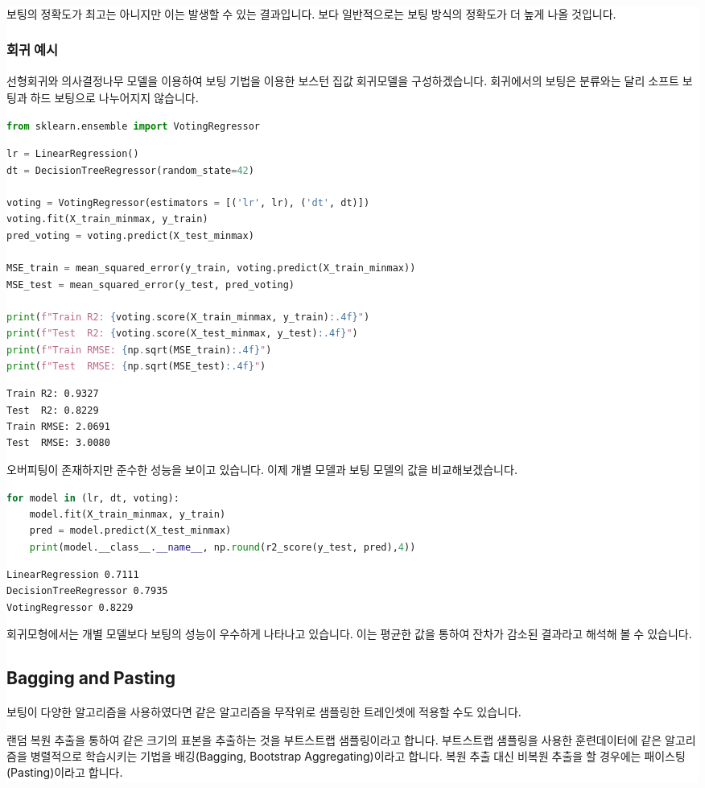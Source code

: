 보팅의 정확도가 최고는 아니지만 이는 발생할 수 있는 결과입니다. 보다 일반적으로는 보팅 방식의 정확도가 더 높게 나올 것입니다. 

### 회귀 예시

선형회귀와 의사결정나무 모델을 이용하여 보팅 기법을 이용한 보스턴 집값 회귀모델을 구성하겠습니다. 회귀에서의 보팅은 분류와는 달리 소프트 보팅과 하드 보팅으로 나누어지지 않습니다.

```python
from sklearn.ensemble import VotingRegressor
```

```python
lr = LinearRegression()
dt = DecisionTreeRegressor(random_state=42)

voting = VotingRegressor(estimators = [('lr', lr), ('dt', dt)])
voting.fit(X_train_minmax, y_train)
pred_voting = voting.predict(X_test_minmax)

MSE_train = mean_squared_error(y_train, voting.predict(X_train_minmax))
MSE_test = mean_squared_error(y_test, pred_voting)

print(f"Train R2: {voting.score(X_train_minmax, y_train):.4f}")
print(f"Test  R2: {voting.score(X_test_minmax, y_test):.4f}")
print(f"Train RMSE: {np.sqrt(MSE_train):.4f}")
print(f"Test  RMSE: {np.sqrt(MSE_test):.4f}")
```

```
Train R2: 0.9327
Test  R2: 0.8229
Train RMSE: 2.0691
Test  RMSE: 3.0080
```

오버피팅이 존재하지만 준수한 성능을 보이고 있습니다. 이제 개별 모델과 보팅 모델의 값을 비교해보겠습니다.

```python
for model in (lr, dt, voting):
    model.fit(X_train_minmax, y_train)
    pred = model.predict(X_test_minmax)
    print(model.__class__.__name__, np.round(r2_score(y_test, pred),4))
```

```
LinearRegression 0.7111
DecisionTreeRegressor 0.7935
VotingRegressor 0.8229
```

회귀모형에서는 개별 모델보다 보팅의 성능이 우수하게 나타나고 있습니다. 이는 평균한 값을 통하여 잔차가 감소된 결과라고 해석해 볼 수 있습니다. 

## Bagging and Pasting

보팅이 다양한 알고리즘을 사용하였다면 같은 알고리즘을 무작위로 샘플링한 트레인셋에 적용할 수도 있습니다. 

랜덤 복원 추출을 통하여 같은 크기의 표본을 추출하는 것을 부트스트랩 샘플링이라고 합니다. 부트스트랩 샘플링을 사용한 훈련데이터에 같은 알고리즘을 병렬적으로 학습시키는 기법을 배깅(Bagging, Bootstrap Aggregating)이라고 합니다. 복원 추출 대신 비복원 추출을 할 경우에는 패이스팅(Pasting)이라고 합니다. 

